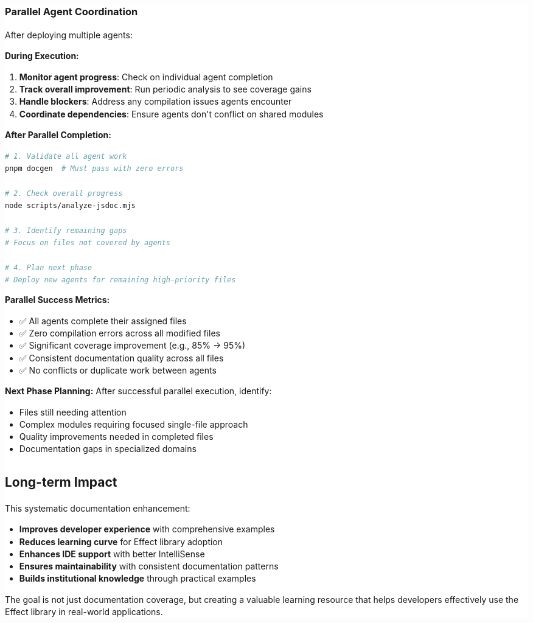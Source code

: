 ### Parallel Agent Coordination
After deploying multiple agents:

**During Execution:**
1. **Monitor agent progress**: Check on individual agent completion
2. **Track overall improvement**: Run periodic analysis to see coverage gains
3. **Handle blockers**: Address any compilation issues agents encounter
4. **Coordinate dependencies**: Ensure agents don't conflict on shared modules

**After Parallel Completion:**
```bash
# 1. Validate all agent work
pnpm docgen  # Must pass with zero errors

# 2. Check overall progress
node scripts/analyze-jsdoc.mjs

# 3. Identify remaining gaps
# Focus on files not covered by agents

# 4. Plan next phase
# Deploy new agents for remaining high-priority files
```

**Parallel Success Metrics:**
- ✅ All agents complete their assigned files
- ✅ Zero compilation errors across all modified files
- ✅ Significant coverage improvement (e.g., 85% → 95%)
- ✅ Consistent documentation quality across all files
- ✅ No conflicts or duplicate work between agents

**Next Phase Planning:**
After successful parallel execution, identify:
- Files still needing attention
- Complex modules requiring focused single-file approach
- Quality improvements needed in completed files
- Documentation gaps in specialized domains

## Long-term Impact

This systematic documentation enhancement:
- **Improves developer experience** with comprehensive examples
- **Reduces learning curve** for Effect library adoption
- **Enhances IDE support** with better IntelliSense
- **Ensures maintainability** with consistent documentation patterns
- **Builds institutional knowledge** through practical examples

The goal is not just documentation coverage, but creating a valuable learning resource that helps developers effectively use the Effect library in real-world applications.